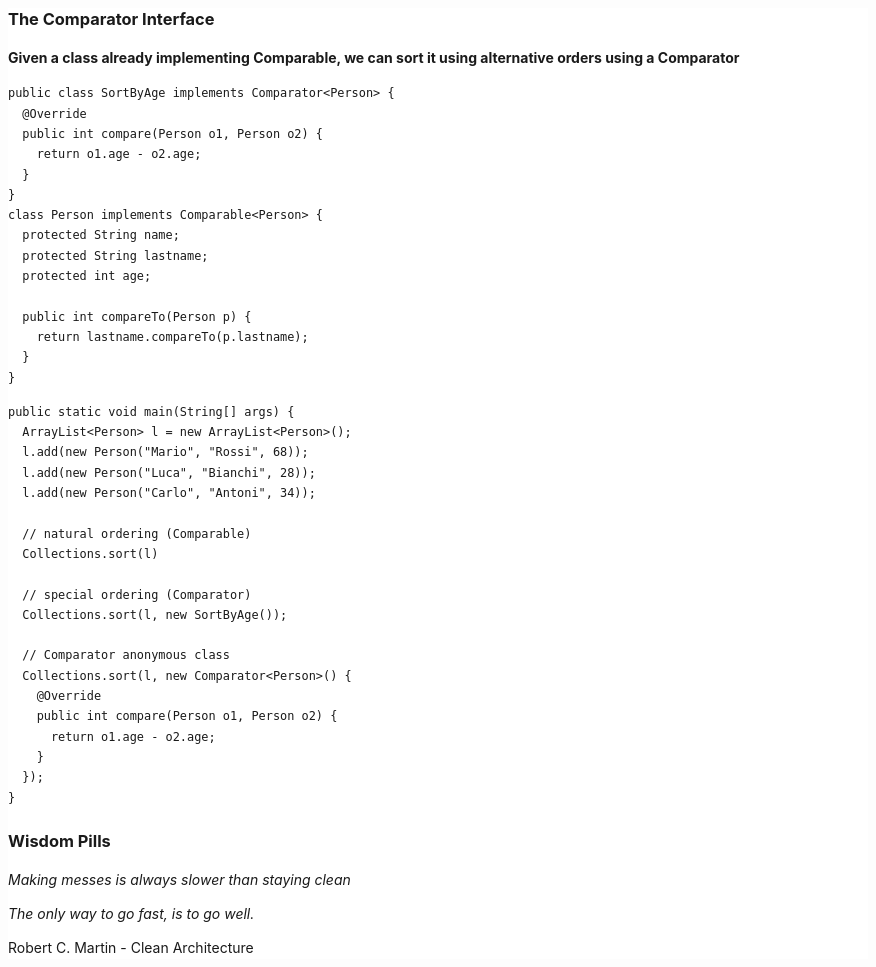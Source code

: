 
### The Comparator Interface

**Given a class already implementing Comparable<E>, we can sort it using alternative orders using a Comparator<E>**

```
public class SortByAge implements Comparator<Person> {
  @Override
  public int compare(Person o1, Person o2) {
    return o1.age - o2.age;
  }
}
class Person implements Comparable<Person> {
  protected String name;
  protected String lastname;
  protected int age;
  
  public int compareTo(Person p) {
    return lastname.compareTo(p.lastname);
  }
} 
```

```
public static void main(String[] args) {
  ArrayList<Person> l = new ArrayList<Person>();
  l.add(new Person("Mario", "Rossi", 68));
  l.add(new Person("Luca", "Bianchi", 28));
  l.add(new Person("Carlo", "Antoni", 34));
  
  // natural ordering (Comparable)
  Collections.sort(l)
  
  // special ordering (Comparator)
  Collections.sort(l, new SortByAge());
  
  // Comparator anonymous class
  Collections.sort(l, new Comparator<Person>() {
    @Override
    public int compare(Person o1, Person o2) {
      return o1.age - o2.age;
    }
  });
}
```


### Wisdom Pills

*Making messes is always slower than staying clean*

*The only way to go fast, is to go well.*

Robert C. Martin - Clean Architecture